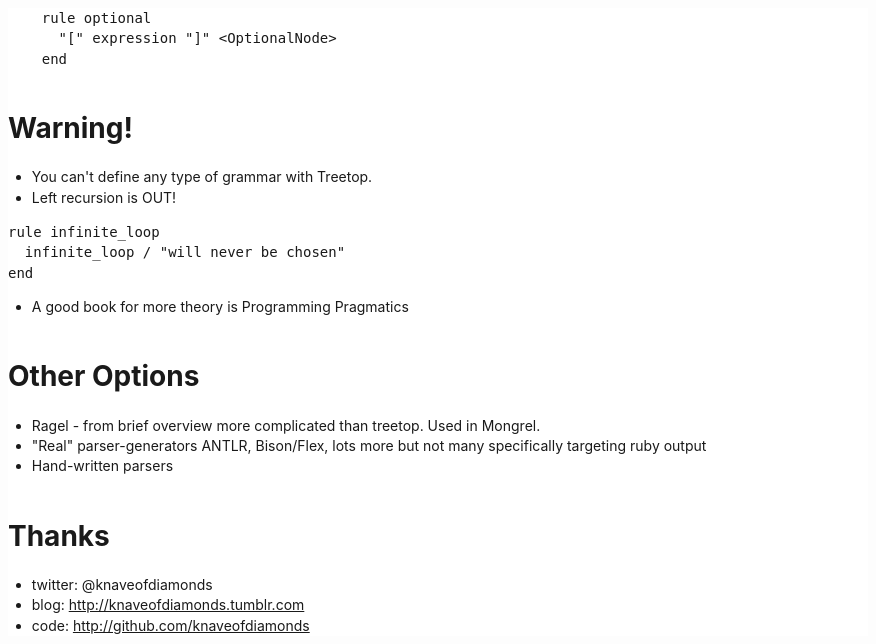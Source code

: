 <pre>    rule optional
      "[" expression "]" &lt;OptionalNode&gt;
    end
</pre>

Warning!
========

* You can't define any type of grammar with Treetop. 
* Left recursion is OUT!

<pre>
rule infinite_loop
  infinite_loop / "will never be chosen"
end
</pre>

* A good book for more theory is Programming Pragmatics

Other Options
=============

* Ragel - from brief overview more complicated than treetop. Used in Mongrel.
* "Real" parser-generators ANTLR, Bison/Flex, lots more but not many specifically targeting ruby output
* Hand-written parsers

Thanks
======

* twitter: @knaveofdiamonds
* blog: http://knaveofdiamonds.tumblr.com
* code: http://github.com/knaveofdiamonds